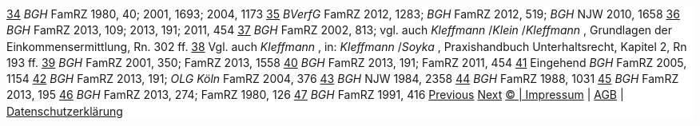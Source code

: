 [34](https://bgb.kommentar.de/Buch-4/Abschnitt-1/Titel-7/Untertitel-2/Kapitel-2/</Buch-4/Abschnitt-1/Titel-7/Untertitel-2/Kapitel-2/Beduerftigkeit/Definitionen#fnref:34>) _BGH_ FamRZ 1980, 40; 2001, 1693; 2004, 1173
[35](https://bgb.kommentar.de/Buch-4/Abschnitt-1/Titel-7/Untertitel-2/Kapitel-2/</Buch-4/Abschnitt-1/Titel-7/Untertitel-2/Kapitel-2/Beduerftigkeit/Definitionen#fnref:35>) _BVerfG_ FamRZ 2012, 1283; _BGH_ FamRZ 2012, 519; _BGH_ NJW 2010, 1658
[36](https://bgb.kommentar.de/Buch-4/Abschnitt-1/Titel-7/Untertitel-2/Kapitel-2/</Buch-4/Abschnitt-1/Titel-7/Untertitel-2/Kapitel-2/Beduerftigkeit/Definitionen#fnref:36>) _BGH_ FamRZ 2013, 109; 2013, 191; 2011, 454
[37](https://bgb.kommentar.de/Buch-4/Abschnitt-1/Titel-7/Untertitel-2/Kapitel-2/</Buch-4/Abschnitt-1/Titel-7/Untertitel-2/Kapitel-2/Beduerftigkeit/Definitionen#fnref:37>) _BGH_ FamRZ 2002, 813; vgl. auch _Kleffmann_ /_Klein_ /_Kleffmann_ , Grundlagen der Einkommensermittlung, Rn. 302 ff.
[38](https://bgb.kommentar.de/Buch-4/Abschnitt-1/Titel-7/Untertitel-2/Kapitel-2/</Buch-4/Abschnitt-1/Titel-7/Untertitel-2/Kapitel-2/Beduerftigkeit/Definitionen#fnref:38>) Vgl. auch _Kleffmann_ , in: _Kleffmann_ /_Soyka_ , Praxishandbuch Unterhaltsrecht, Kapitel 2, Rn 193 ff.
[39](https://bgb.kommentar.de/Buch-4/Abschnitt-1/Titel-7/Untertitel-2/Kapitel-2/</Buch-4/Abschnitt-1/Titel-7/Untertitel-2/Kapitel-2/Beduerftigkeit/Definitionen#fnref:39>) _BGH_ FamRZ 2001, 350; FamRZ 2013, 1558
[40](https://bgb.kommentar.de/Buch-4/Abschnitt-1/Titel-7/Untertitel-2/Kapitel-2/</Buch-4/Abschnitt-1/Titel-7/Untertitel-2/Kapitel-2/Beduerftigkeit/Definitionen#fnref:40>) _BGH_ FamRZ 2013, 191; FamRZ 2011, 454
[41](https://bgb.kommentar.de/Buch-4/Abschnitt-1/Titel-7/Untertitel-2/Kapitel-2/</Buch-4/Abschnitt-1/Titel-7/Untertitel-2/Kapitel-2/Beduerftigkeit/Definitionen#fnref:41>) Eingehend _BGH_ FamRZ 2005, 1154
[42](https://bgb.kommentar.de/Buch-4/Abschnitt-1/Titel-7/Untertitel-2/Kapitel-2/</Buch-4/Abschnitt-1/Titel-7/Untertitel-2/Kapitel-2/Beduerftigkeit/Definitionen#fnref:42>) _BGH_ FamRZ 2013, 191; _OLG_ _Köln_ FamRZ 2004, 376
[43](https://bgb.kommentar.de/Buch-4/Abschnitt-1/Titel-7/Untertitel-2/Kapitel-2/</Buch-4/Abschnitt-1/Titel-7/Untertitel-2/Kapitel-2/Beduerftigkeit/Definitionen#fnref:43>) _BGH_ NJW 1984, 2358
[44](https://bgb.kommentar.de/Buch-4/Abschnitt-1/Titel-7/Untertitel-2/Kapitel-2/</Buch-4/Abschnitt-1/Titel-7/Untertitel-2/Kapitel-2/Beduerftigkeit/Definitionen#fnref:44>) _BGH_ FamRZ 1988, 1031
[45](https://bgb.kommentar.de/Buch-4/Abschnitt-1/Titel-7/Untertitel-2/Kapitel-2/</Buch-4/Abschnitt-1/Titel-7/Untertitel-2/Kapitel-2/Beduerftigkeit/Definitionen#fnref:45>) _BGH_ FamRZ 2013, 195
[46](https://bgb.kommentar.de/Buch-4/Abschnitt-1/Titel-7/Untertitel-2/Kapitel-2/<#>) _BGH_ FamRZ 2013, 274; FamRZ 1980, 126
[47](https://bgb.kommentar.de/Buch-4/Abschnitt-1/Titel-7/Untertitel-2/Kapitel-2/<#>) _BGH_ FamRZ 1991, 416
[Previous](https://bgb.kommentar.de/Buch-4/Abschnitt-1/Titel-7/Untertitel-2/Kapitel-2/</Buch-4/Abschnitt-1/Titel-7/Untertitel-2/Kapitel-2/Unterhalt-aus-Billigkeitsgruenden> "§ 1576 Unterhalt aus Billigkeitsgründen") [Next](https://bgb.kommentar.de/Buch-4/Abschnitt-1/Titel-7/Untertitel-2/Kapitel-2/</Buch-4/Abschnitt-1/Titel-7/Untertitel-2/Kapitel-2/Mass-des-Unterhalts> "§ 1578 Maß des Unterhalts")
[© | Impressum](https://bgb.kommentar.de/Buch-4/Abschnitt-1/Titel-7/Untertitel-2/Kapitel-2/</Kontakt>) | [AGB](https://bgb.kommentar.de/Buch-4/Abschnitt-1/Titel-7/Untertitel-2/Kapitel-2/</AGB>) | [Datenschutzerklärung](https://bgb.kommentar.de/Buch-4/Abschnitt-1/Titel-7/Untertitel-2/Kapitel-2/</Datenschutzerklaerung-fuer-Leser>)
